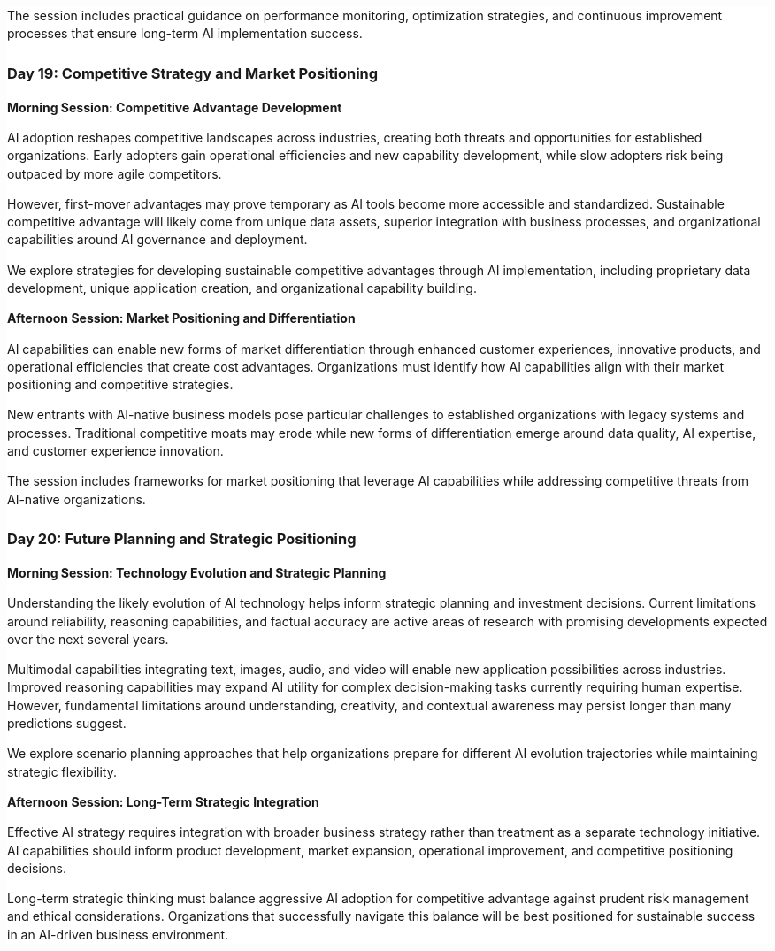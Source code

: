 The session includes practical guidance on performance monitoring, optimization strategies, and continuous improvement processes that ensure long-term AI implementation success.

### Day 19: Competitive Strategy and Market Positioning

**Morning Session: Competitive Advantage Development**

AI adoption reshapes competitive landscapes across industries, creating both threats and opportunities for established organizations. Early adopters gain operational efficiencies and new capability development, while slow adopters risk being outpaced by more agile competitors.

However, first-mover advantages may prove temporary as AI tools become more accessible and standardized. Sustainable competitive advantage will likely come from unique data assets, superior integration with business processes, and organizational capabilities around AI governance and deployment.

We explore strategies for developing sustainable competitive advantages through AI implementation, including proprietary data development, unique application creation, and organizational capability building.

**Afternoon Session: Market Positioning and Differentiation**

AI capabilities can enable new forms of market differentiation through enhanced customer experiences, innovative products, and operational efficiencies that create cost advantages. Organizations must identify how AI capabilities align with their market positioning and competitive strategies.

New entrants with AI-native business models pose particular challenges to established organizations with legacy systems and processes. Traditional competitive moats may erode while new forms of differentiation emerge around data quality, AI expertise, and customer experience innovation.

The session includes frameworks for market positioning that leverage AI capabilities while addressing competitive threats from AI-native organizations.

### Day 20: Future Planning and Strategic Positioning

**Morning Session: Technology Evolution and Strategic Planning**

Understanding the likely evolution of AI technology helps inform strategic planning and investment decisions. Current limitations around reliability, reasoning capabilities, and factual accuracy are active areas of research with promising developments expected over the next several years.

Multimodal capabilities integrating text, images, audio, and video will enable new application possibilities across industries. Improved reasoning capabilities may expand AI utility for complex decision-making tasks currently requiring human expertise. However, fundamental limitations around understanding, creativity, and contextual awareness may persist longer than many predictions suggest.

We explore scenario planning approaches that help organizations prepare for different AI evolution trajectories while maintaining strategic flexibility.

**Afternoon Session: Long-Term Strategic Integration**

Effective AI strategy requires integration with broader business strategy rather than treatment as a separate technology initiative. AI capabilities should inform product development, market expansion, operational improvement, and competitive positioning decisions.

Long-term strategic thinking must balance aggressive AI adoption for competitive advantage against prudent risk management and ethical considerations. Organizations that successfully navigate this balance will be best positioned for sustainable success in an AI-driven business environment.
